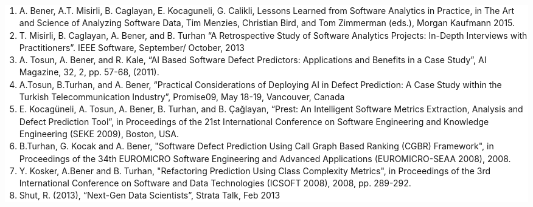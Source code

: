 1.  A. Bener, A.T. Misirli, B. Caglayan, E. Kocaguneli, G. Calikli, Lessons Learned from Software Analytics in Practice, in The Art and Science of Analyzing Software Data, Tim Menzies, Christian Bird, and Tom Zimmerman (eds.), Morgan Kaufmann 2015.
2. T. Misirli, B. Caglayan, A. Bener, and B. Turhan “A Retrospective Study of Software Analytics Projects: In-Depth Interviews with Practitioners”. IEEE Software, September/ October, 2013
3. A. Tosun, A. Bener, and R. Kale, “AI Based Software Defect Predictors: Applications and Benefits in a Case Study”, AI Magazine, 32, 2, pp. 57-68, (2011).
4.  A.Tosun, B.Turhan, and A. Bener, “Practical Considerations of Deploying AI in Defect Prediction: A Case Study within the Turkish Telecommunication Industry”, Promise09, May 18-19, Vancouver, Canada
5. E. Kocagüneli, A. Tosun, A. Bener, B. Turhan, and B. Çağlayan, “Prest: An Intelligent Software Metrics Extraction, Analysis and Defect Prediction Tool”, in Proceedings of the 21st International Conference on Software Engineering and Knowledge Engineering (SEKE 2009), Boston, USA.
6. B.Turhan, G. Kocak and A. Bener, "Software Defect Prediction Using Call Graph Based Ranking (CGBR) Framework", in Proceedings of the 34th EUROMICRO Software Engineering and Advanced Applications (EUROMICRO-SEAA 2008), 2008.
7.  Y. Kosker, A.Bener and B. Turhan, "Refactoring Prediction Using Class Complexity Metrics", in Proceedings of the 3rd International Conference on Software and Data Technologies (ICSOFT 2008), 2008, pp. 289-292.
8.  Shut, R. (2013), “Next-Gen Data Scientists”, Strata Talk, Feb 2013
